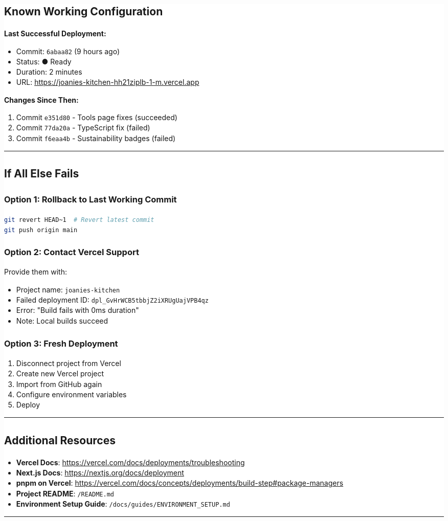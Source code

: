 ## Known Working Configuration

**Last Successful Deployment:**
- Commit: `6abaa82` (9 hours ago)
- Status: ● Ready
- Duration: 2 minutes
- URL: https://joanies-kitchen-hh21ziplb-1-m.vercel.app

**Changes Since Then:**
1. Commit `e351d80` - Tools page fixes (succeeded)
2. Commit `77da20a` - TypeScript fix (failed)
3. Commit `f6eaa4b` - Sustainability badges (failed)

---

## If All Else Fails

### Option 1: Rollback to Last Working Commit

```bash
git revert HEAD~1  # Revert latest commit
git push origin main
```

### Option 2: Contact Vercel Support

Provide them with:
- Project name: `joanies-kitchen`
- Failed deployment ID: `dpl_GvHrWCB5tbbjZ2iXRUgUajVPB4qz`
- Error: "Build fails with 0ms duration"
- Note: Local builds succeed

### Option 3: Fresh Deployment

1. Disconnect project from Vercel
2. Create new Vercel project
3. Import from GitHub again
4. Configure environment variables
5. Deploy

---

## Additional Resources

- **Vercel Docs**: https://vercel.com/docs/deployments/troubleshooting
- **Next.js Docs**: https://nextjs.org/docs/deployment
- **pnpm on Vercel**: https://vercel.com/docs/concepts/deployments/build-step#package-managers
- **Project README**: `/README.md`
- **Environment Setup Guide**: `/docs/guides/ENVIRONMENT_SETUP.md`

---
